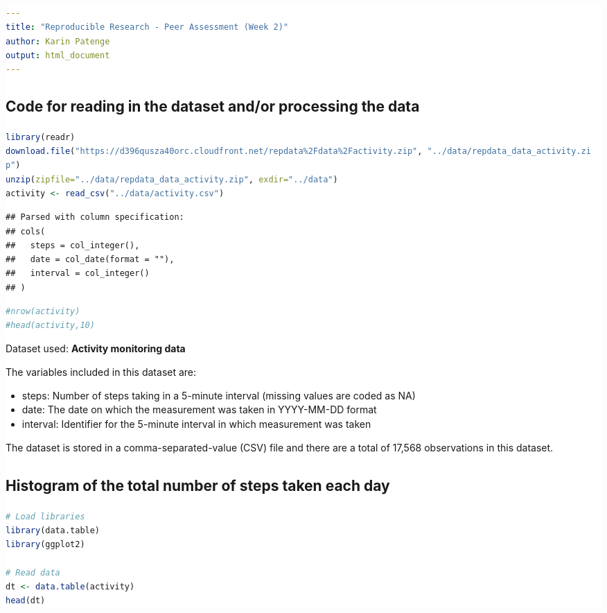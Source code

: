 ```yaml
---
title: "Reproducible Research - Peer Assessment (Week 2)"
author: Karin Patenge
output: html_document
---
```






## Code for reading in the dataset and/or processing the data


```r
library(readr)
download.file("https://d396qusza40orc.cloudfront.net/repdata%2Fdata%2Factivity.zip", "../data/repdata_data_activity.zip")
unzip(zipfile="../data/repdata_data_activity.zip", exdir="../data")
activity <- read_csv("../data/activity.csv")
```

```
## Parsed with column specification:
## cols(
##   steps = col_integer(),
##   date = col_date(format = ""),
##   interval = col_integer()
## )
```

```r
#nrow(activity)
#head(activity,10)
```
Dataset used: **Activity monitoring data**

The variables included in this dataset are:  
- steps: Number of steps taking in a 5-minute interval (missing values are coded as NA)  
- date: The date on which the measurement was taken in YYYY-MM-DD format  
- interval: Identifier for the 5-minute interval in which measurement was taken  

The dataset is stored in a comma-separated-value (CSV) file and there are a total of 17,568 observations in this dataset.

## Histogram of the total number of steps taken each day

```r
# Load libraries
library(data.table)
library(ggplot2)

# Read data
dt <- data.table(activity)
head(dt)
```
